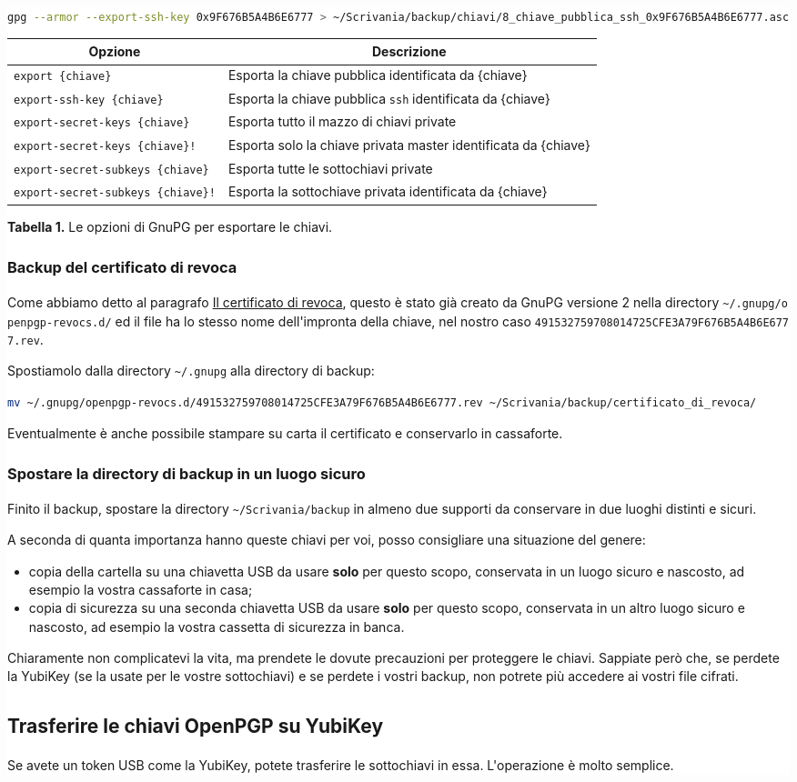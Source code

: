 ```bash
gpg --armor --export-ssh-key 0x9F676B5A4B6E6777 > ~/Scrivania/backup/chiavi/8_chiave_pubblica_ssh_0x9F676B5A4B6E6777.asc
```

| Opzione                           | Descrizione                                                    |
|-----------------------------------|----------------------------------------------------------------|
| `export {chiave}`                 | Esporta la chiave pubblica identificata da {chiave}            |
| `export-ssh-key {chiave}`         | Esporta la chiave pubblica `ssh` identificata da {chiave}      |
| `export-secret-keys {chiave}`     | Esporta tutto il mazzo di chiavi private                       |
| `export-secret-keys {chiave}!`    | Esporta solo la chiave privata master identificata da {chiave} |
| `export-secret-subkeys {chiave}`  | Esporta tutte le sottochiavi private                           |
| `export-secret-subkeys {chiave}!` | Esporta la sottochiave privata identificata da {chiave}        |

**Tabella 1.** Le opzioni di GnuPG per esportare le chiavi.

### Backup del certificato di revoca

Come abbiamo detto al paragrafo [Il certificato di revoca](#il-certificato-di-revoca), questo è stato già creato da GnuPG versione 2 nella directory `~/.gnupg/openpgp-revocs.d/` ed il file ha lo stesso nome dell'impronta della chiave, nel nostro caso `491532759708014725CFE3A79F676B5A4B6E6777.rev`.

Spostiamolo dalla directory `~/.gnupg` alla directory di backup:

```bash
mv ~/.gnupg/openpgp-revocs.d/491532759708014725CFE3A79F676B5A4B6E6777.rev ~/Scrivania/backup/certificato_di_revoca/
```

Eventualmente è anche possibile stampare su carta il certificato e conservarlo in cassaforte.

### Spostare la directory di backup in un luogo sicuro

Finito il backup, spostare la directory `~/Scrivania/backup` in almeno due supporti da conservare in due luoghi distinti e sicuri.

A seconda di quanta importanza hanno queste chiavi per voi, posso consigliare una situazione del genere:

* copia della cartella su una chiavetta USB da usare **solo** per questo scopo, conservata in un luogo sicuro e nascosto, ad esempio la vostra cassaforte in casa;
* copia di sicurezza su una seconda chiavetta USB da usare **solo** per questo scopo, conservata in un altro luogo sicuro e nascosto, ad esempio la vostra cassetta di sicurezza in banca.

Chiaramente non complicatevi la vita, ma prendete le dovute precauzioni per proteggere le chiavi. Sappiate però che, se perdete la YubiKey (se la usate per le vostre sottochiavi) e se perdete i vostri backup, non potrete più accedere ai vostri file cifrati.

## Trasferire le chiavi OpenPGP su YubiKey

Se avete un token USB come la YubiKey, potete trasferire le sottochiavi in essa. L'operazione è molto semplice.
